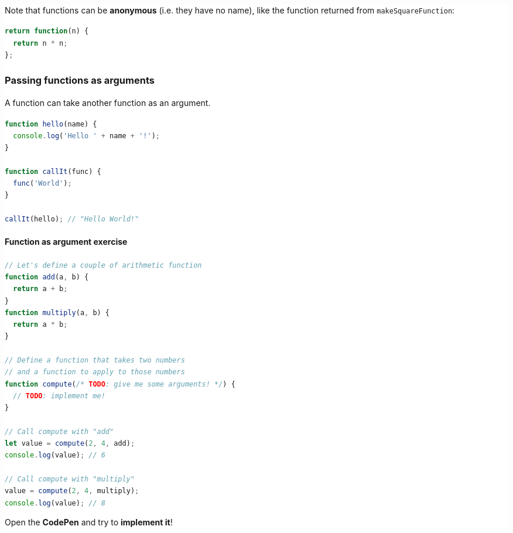 Note that functions can be **anonymous** (i.e. they have no name),
like the function returned from `makeSquareFunction`:

```js
return function(n) {
  return n * n;
};
```



### Passing functions as arguments

A function can take another function as an argument.

```js
function hello(name) {
  console.log('Hello ' + name + '!');
}

function callIt(func) {
  func('World');
}

callIt(hello); // "Hello World!"
```

#### Function as argument exercise

```js
// Let's define a couple of arithmetic function
function add(a, b) {
  return a + b;
}
function multiply(a, b) {
  return a * b;
}

// Define a function that takes two numbers
// and a function to apply to those numbers
function compute(/* TODO: give me some arguments! */) {
  // TODO: implement me!
}

// Call compute with "add"
let value = compute(2, 4, add);
console.log(value); // 6

// Call compute with "multiply"
value = compute(2, 4, multiply);
console.log(value); // 8
```

Open the **CodePen** and try to **implement it**!

